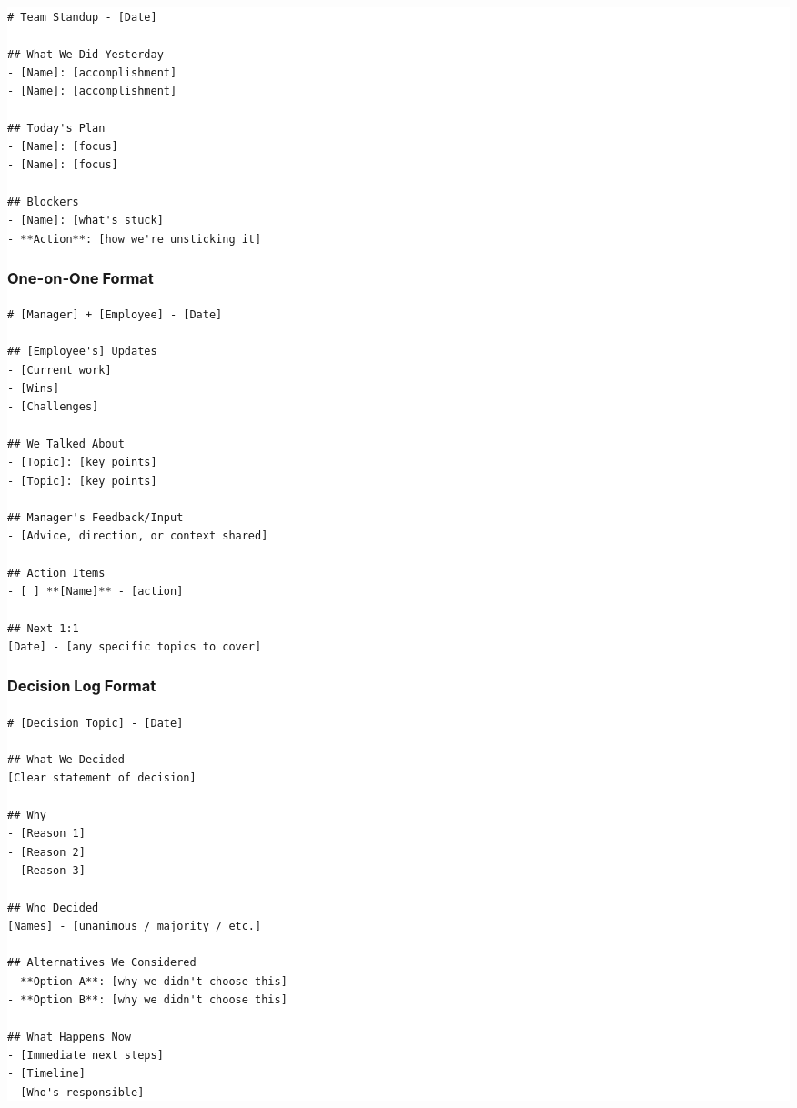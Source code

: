 ```
# Team Standup - [Date]

## What We Did Yesterday
- [Name]: [accomplishment]
- [Name]: [accomplishment]

## Today's Plan
- [Name]: [focus]
- [Name]: [focus]

## Blockers
- [Name]: [what's stuck]
- **Action**: [how we're unsticking it]
```

### One-on-One Format

```
# [Manager] + [Employee] - [Date]

## [Employee's] Updates
- [Current work]
- [Wins]
- [Challenges]

## We Talked About
- [Topic]: [key points]
- [Topic]: [key points]

## Manager's Feedback/Input
- [Advice, direction, or context shared]

## Action Items
- [ ] **[Name]** - [action]

## Next 1:1
[Date] - [any specific topics to cover]
```

### Decision Log Format

```
# [Decision Topic] - [Date]

## What We Decided
[Clear statement of decision]

## Why
- [Reason 1]
- [Reason 2]
- [Reason 3]

## Who Decided
[Names] - [unanimous / majority / etc.]

## Alternatives We Considered
- **Option A**: [why we didn't choose this]
- **Option B**: [why we didn't choose this]

## What Happens Now
- [Immediate next steps]
- [Timeline]
- [Who's responsible]

```